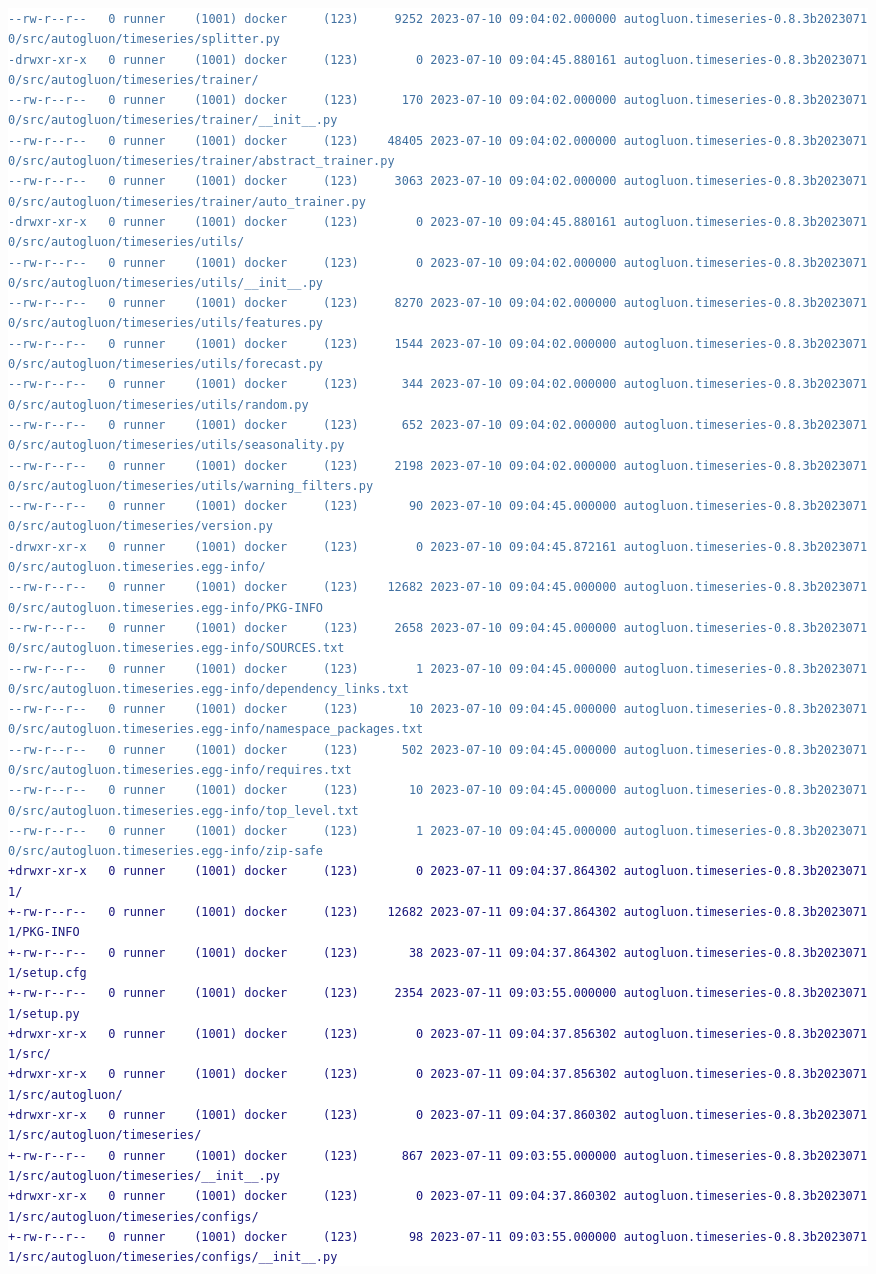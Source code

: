 ```diff
--rw-r--r--   0 runner    (1001) docker     (123)     9252 2023-07-10 09:04:02.000000 autogluon.timeseries-0.8.3b20230710/src/autogluon/timeseries/splitter.py
-drwxr-xr-x   0 runner    (1001) docker     (123)        0 2023-07-10 09:04:45.880161 autogluon.timeseries-0.8.3b20230710/src/autogluon/timeseries/trainer/
--rw-r--r--   0 runner    (1001) docker     (123)      170 2023-07-10 09:04:02.000000 autogluon.timeseries-0.8.3b20230710/src/autogluon/timeseries/trainer/__init__.py
--rw-r--r--   0 runner    (1001) docker     (123)    48405 2023-07-10 09:04:02.000000 autogluon.timeseries-0.8.3b20230710/src/autogluon/timeseries/trainer/abstract_trainer.py
--rw-r--r--   0 runner    (1001) docker     (123)     3063 2023-07-10 09:04:02.000000 autogluon.timeseries-0.8.3b20230710/src/autogluon/timeseries/trainer/auto_trainer.py
-drwxr-xr-x   0 runner    (1001) docker     (123)        0 2023-07-10 09:04:45.880161 autogluon.timeseries-0.8.3b20230710/src/autogluon/timeseries/utils/
--rw-r--r--   0 runner    (1001) docker     (123)        0 2023-07-10 09:04:02.000000 autogluon.timeseries-0.8.3b20230710/src/autogluon/timeseries/utils/__init__.py
--rw-r--r--   0 runner    (1001) docker     (123)     8270 2023-07-10 09:04:02.000000 autogluon.timeseries-0.8.3b20230710/src/autogluon/timeseries/utils/features.py
--rw-r--r--   0 runner    (1001) docker     (123)     1544 2023-07-10 09:04:02.000000 autogluon.timeseries-0.8.3b20230710/src/autogluon/timeseries/utils/forecast.py
--rw-r--r--   0 runner    (1001) docker     (123)      344 2023-07-10 09:04:02.000000 autogluon.timeseries-0.8.3b20230710/src/autogluon/timeseries/utils/random.py
--rw-r--r--   0 runner    (1001) docker     (123)      652 2023-07-10 09:04:02.000000 autogluon.timeseries-0.8.3b20230710/src/autogluon/timeseries/utils/seasonality.py
--rw-r--r--   0 runner    (1001) docker     (123)     2198 2023-07-10 09:04:02.000000 autogluon.timeseries-0.8.3b20230710/src/autogluon/timeseries/utils/warning_filters.py
--rw-r--r--   0 runner    (1001) docker     (123)       90 2023-07-10 09:04:45.000000 autogluon.timeseries-0.8.3b20230710/src/autogluon/timeseries/version.py
-drwxr-xr-x   0 runner    (1001) docker     (123)        0 2023-07-10 09:04:45.872161 autogluon.timeseries-0.8.3b20230710/src/autogluon.timeseries.egg-info/
--rw-r--r--   0 runner    (1001) docker     (123)    12682 2023-07-10 09:04:45.000000 autogluon.timeseries-0.8.3b20230710/src/autogluon.timeseries.egg-info/PKG-INFO
--rw-r--r--   0 runner    (1001) docker     (123)     2658 2023-07-10 09:04:45.000000 autogluon.timeseries-0.8.3b20230710/src/autogluon.timeseries.egg-info/SOURCES.txt
--rw-r--r--   0 runner    (1001) docker     (123)        1 2023-07-10 09:04:45.000000 autogluon.timeseries-0.8.3b20230710/src/autogluon.timeseries.egg-info/dependency_links.txt
--rw-r--r--   0 runner    (1001) docker     (123)       10 2023-07-10 09:04:45.000000 autogluon.timeseries-0.8.3b20230710/src/autogluon.timeseries.egg-info/namespace_packages.txt
--rw-r--r--   0 runner    (1001) docker     (123)      502 2023-07-10 09:04:45.000000 autogluon.timeseries-0.8.3b20230710/src/autogluon.timeseries.egg-info/requires.txt
--rw-r--r--   0 runner    (1001) docker     (123)       10 2023-07-10 09:04:45.000000 autogluon.timeseries-0.8.3b20230710/src/autogluon.timeseries.egg-info/top_level.txt
--rw-r--r--   0 runner    (1001) docker     (123)        1 2023-07-10 09:04:45.000000 autogluon.timeseries-0.8.3b20230710/src/autogluon.timeseries.egg-info/zip-safe
+drwxr-xr-x   0 runner    (1001) docker     (123)        0 2023-07-11 09:04:37.864302 autogluon.timeseries-0.8.3b20230711/
+-rw-r--r--   0 runner    (1001) docker     (123)    12682 2023-07-11 09:04:37.864302 autogluon.timeseries-0.8.3b20230711/PKG-INFO
+-rw-r--r--   0 runner    (1001) docker     (123)       38 2023-07-11 09:04:37.864302 autogluon.timeseries-0.8.3b20230711/setup.cfg
+-rw-r--r--   0 runner    (1001) docker     (123)     2354 2023-07-11 09:03:55.000000 autogluon.timeseries-0.8.3b20230711/setup.py
+drwxr-xr-x   0 runner    (1001) docker     (123)        0 2023-07-11 09:04:37.856302 autogluon.timeseries-0.8.3b20230711/src/
+drwxr-xr-x   0 runner    (1001) docker     (123)        0 2023-07-11 09:04:37.856302 autogluon.timeseries-0.8.3b20230711/src/autogluon/
+drwxr-xr-x   0 runner    (1001) docker     (123)        0 2023-07-11 09:04:37.860302 autogluon.timeseries-0.8.3b20230711/src/autogluon/timeseries/
+-rw-r--r--   0 runner    (1001) docker     (123)      867 2023-07-11 09:03:55.000000 autogluon.timeseries-0.8.3b20230711/src/autogluon/timeseries/__init__.py
+drwxr-xr-x   0 runner    (1001) docker     (123)        0 2023-07-11 09:04:37.860302 autogluon.timeseries-0.8.3b20230711/src/autogluon/timeseries/configs/
+-rw-r--r--   0 runner    (1001) docker     (123)       98 2023-07-11 09:03:55.000000 autogluon.timeseries-0.8.3b20230711/src/autogluon/timeseries/configs/__init__.py
```